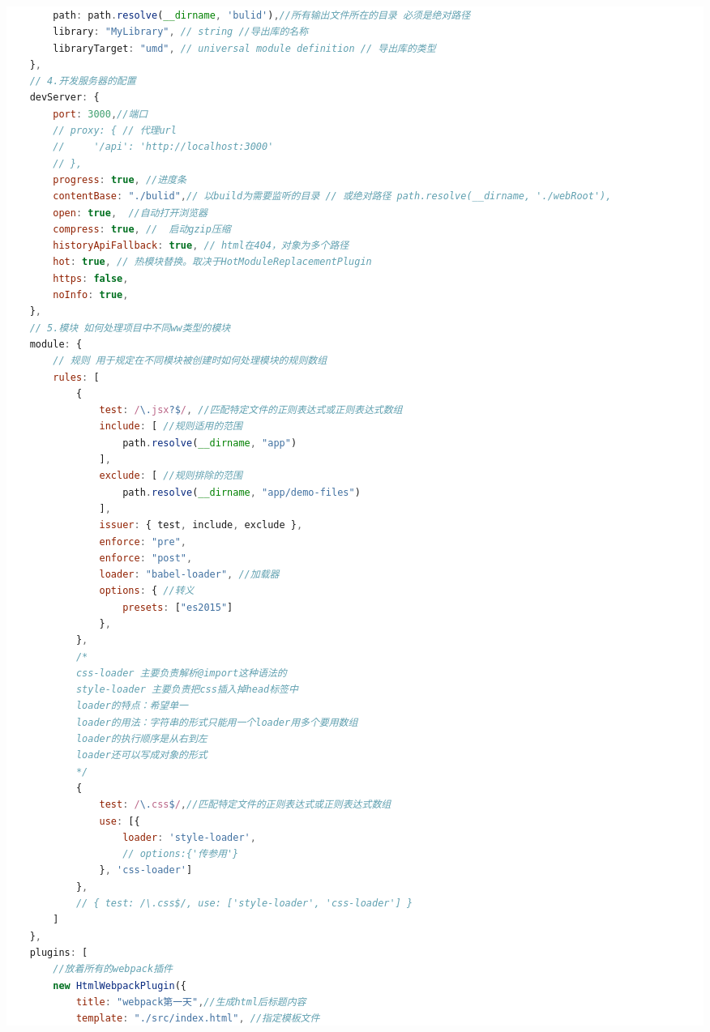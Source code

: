 ```js
        path: path.resolve(__dirname, 'bulid'),//所有输出文件所在的目录 必须是绝对路径
        library: "MyLibrary", // string //导出库的名称
        libraryTarget: "umd", // universal module definition // 导出库的类型
    },
    // 4.开发服务器的配置
    devServer: {
        port: 3000,//端口
        // proxy: { // 代理url
        //     '/api': 'http://localhost:3000'
        // },
        progress: true, //进度条
        contentBase: "./bulid",// 以build为需要监听的目录 // 或绝对路径 path.resolve(__dirname, './webRoot'),
        open: true,  //自动打开浏览器
        compress: true, //  启动gzip压缩
        historyApiFallback: true, // html在404，对象为多个路径
        hot: true, // 热模块替换。取决于HotModuleReplacementPlugin
        https: false,
        noInfo: true,
    },
    // 5.模块 如何处理项目中不同ww类型的模块
    module: {
        // 规则 用于规定在不同模块被创建时如何处理模块的规则数组
        rules: [
            {
                test: /\.jsx?$/, //匹配特定文件的正则表达式或正则表达式数组
                include: [ //规则适用的范围
                    path.resolve(__dirname, "app")
                ],
                exclude: [ //规则排除的范围
                    path.resolve(__dirname, "app/demo-files")
                ],
                issuer: { test, include, exclude },
                enforce: "pre",
                enforce: "post",
                loader: "babel-loader", //加载器
                options: { //转义
                    presets: ["es2015"]
                },
            },
            /*
            css-loader 主要负责解析@import这种语法的
            style-loader 主要负责把css插入掉head标签中
            loader的特点：希望单一
            loader的用法：字符串的形式只能用一个loader用多个要用数组
            loader的执行顺序是从右到左
            loader还可以写成对象的形式
            */
            {
                test: /\.css$/,//匹配特定文件的正则表达式或正则表达式数组
                use: [{
                    loader: 'style-loader',
                    // options:{'传参用'}
                }, 'css-loader']
            },
            // { test: /\.css$/, use: ['style-loader', 'css-loader'] }
        ]
    },
    plugins: [
        //放着所有的webpack插件
        new HtmlWebpackPlugin({
            title: "webpack第一天",//生成html后标题内容
            template: "./src/index.html", //指定模板文件
```